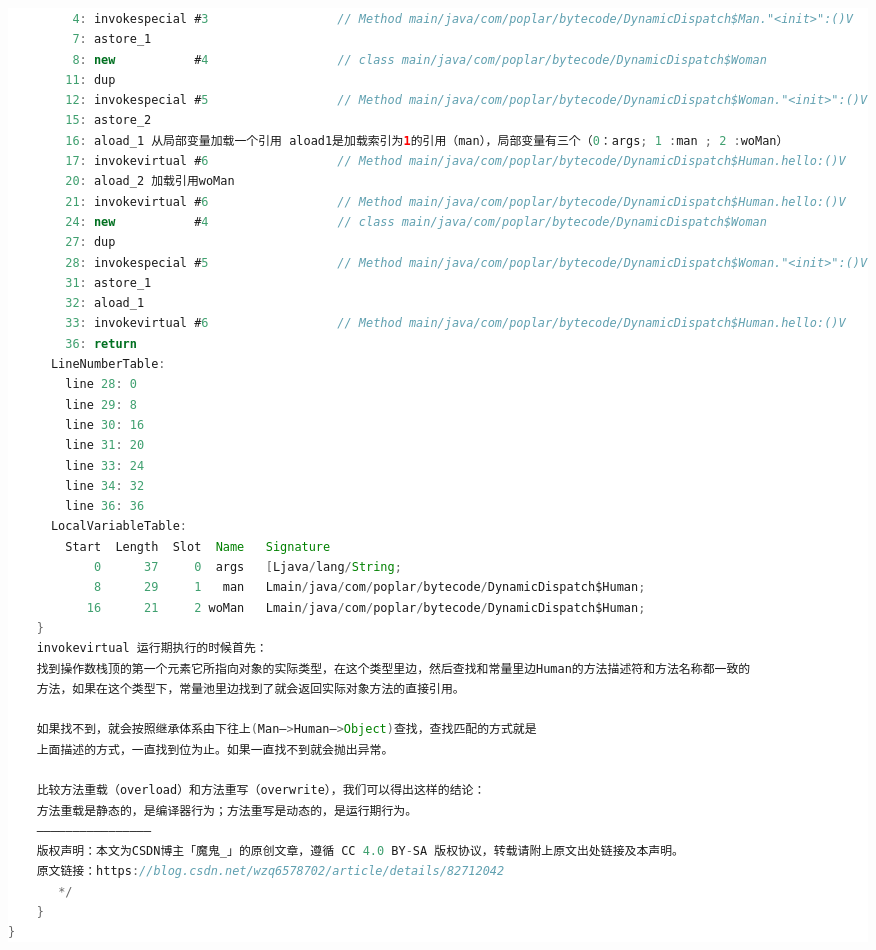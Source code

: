 ```java
         4: invokespecial #3                  // Method main/java/com/poplar/bytecode/DynamicDispatch$Man."<init>":()V
         7: astore_1
         8: new           #4                  // class main/java/com/poplar/bytecode/DynamicDispatch$Woman
        11: dup
        12: invokespecial #5                  // Method main/java/com/poplar/bytecode/DynamicDispatch$Woman."<init>":()V
        15: astore_2
        16: aload_1 从局部变量加载一个引用 aload1是加载索引为1的引用（man），局部变量有三个（0：args; 1 :man ; 2 :woMan）
        17: invokevirtual #6                  // Method main/java/com/poplar/bytecode/DynamicDispatch$Human.hello:()V
        20: aload_2 加载引用woMan
        21: invokevirtual #6                  // Method main/java/com/poplar/bytecode/DynamicDispatch$Human.hello:()V
        24: new           #4                  // class main/java/com/poplar/bytecode/DynamicDispatch$Woman
        27: dup
        28: invokespecial #5                  // Method main/java/com/poplar/bytecode/DynamicDispatch$Woman."<init>":()V
        31: astore_1
        32: aload_1
        33: invokevirtual #6                  // Method main/java/com/poplar/bytecode/DynamicDispatch$Human.hello:()V
        36: return
      LineNumberTable:
        line 28: 0
        line 29: 8
        line 30: 16
        line 31: 20
        line 33: 24
        line 34: 32
        line 36: 36
      LocalVariableTable:
        Start  Length  Slot  Name   Signature
            0      37     0  args   [Ljava/lang/String;
            8      29     1   man   Lmain/java/com/poplar/bytecode/DynamicDispatch$Human;
           16      21     2 woMan   Lmain/java/com/poplar/bytecode/DynamicDispatch$Human;
    }
    invokevirtual 运行期执行的时候首先：
    找到操作数栈顶的第一个元素它所指向对象的实际类型，在这个类型里边，然后查找和常量里边Human的方法描述符和方法名称都一致的
    方法，如果在这个类型下，常量池里边找到了就会返回实际对象方法的直接引用。

    如果找不到，就会按照继承体系由下往上(Man–>Human–>Object)查找，查找匹配的方式就是
    上面描述的方式，一直找到位为止。如果一直找不到就会抛出异常。

    比较方法重载（overload）和方法重写（overwrite），我们可以得出这样的结论：
    方法重载是静态的，是编译器行为；方法重写是动态的，是运行期行为。
    ————————————————
    版权声明：本文为CSDN博主「魔鬼_」的原创文章，遵循 CC 4.0 BY-SA 版权协议，转载请附上原文出处链接及本声明。
    原文链接：https://blog.csdn.net/wzq6578702/article/details/82712042
       */
    }
}

```

